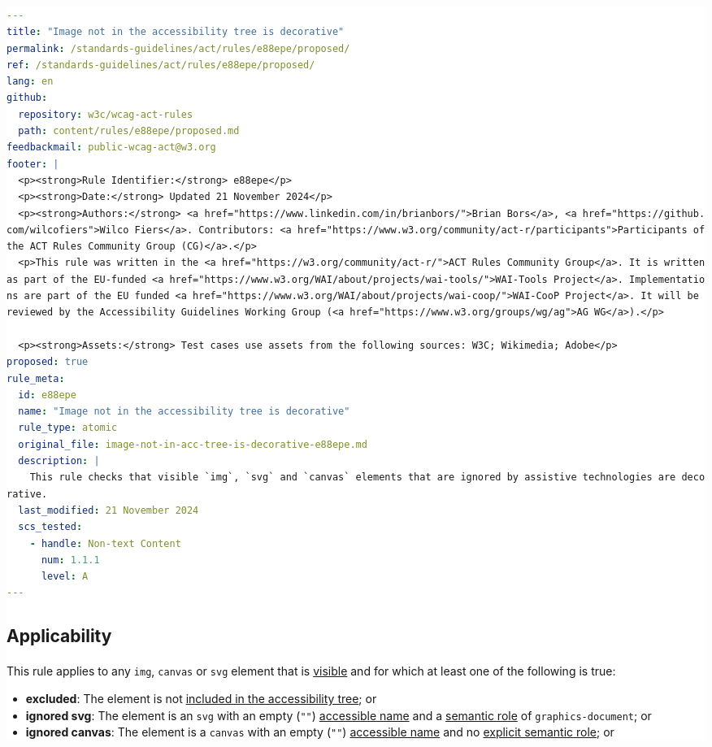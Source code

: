 ```yaml
---
title: "Image not in the accessibility tree is decorative"
permalink: /standards-guidelines/act/rules/e88epe/proposed/
ref: /standards-guidelines/act/rules/e88epe/proposed/
lang: en
github:
  repository: w3c/wcag-act-rules
  path: content/rules/e88epe/proposed.md
feedbackmail: public-wcag-act@w3.org
footer: |
  <p><strong>Rule Identifier:</strong> e88epe</p>
  <p><strong>Date:</strong> Updated 21 November 2024</p>
  <p><strong>Authors:</strong> <a href="https://www.linkedin.com/in/brianbors/">Brian Bors</a>, <a href="https://github.com/wilcofiers">Wilco Fiers</a>. Contributors: <a href="https://www.w3.org/community/act-r/participants">Participants of the ACT Rules Community Group (CG)</a>.</p>
  <p>This rule was written in the <a href="https://w3.org/community/act-r/">ACT Rules Community Group</a>. It is written as part of the EU-funded <a href="https://www.w3.org/WAI/about/projects/wai-tools/">WAI-Tools Project</a>. Implementations are part of the EU funded <a href="https://www.w3.org/WAI/about/projects/wai-coop/">WAI-CooP Project</a>. It will be reviewed by the Accessibility Guidelines Working Group (<a href="https://www.w3.org/groups/wg/ag">AG WG</a>).</p>
  
  <p><strong>Assets:</strong> Test cases use assets from the following sources: W3C; Wikimedia; Adobe</p>
proposed: true
rule_meta:
  id: e88epe
  name: "Image not in the accessibility tree is decorative"
  rule_type: atomic
  original_file: image-not-in-acc-tree-is-decorative-e88epe.md
  description: |
    This rule checks that visible `img`, `svg` and `canvas` elements that are ignored by assistive technologies are decorative.
  last_modified: 21 November 2024
  scs_tested:
    - handle: Non-text Content
      num: 1.1.1
      level: A
---
```


## Applicability

This rule applies to any `img`, `canvas` or `svg` element that is [visible][] and for which at least one of the following is true:

- **excluded**: The element is not [included in the accessibility tree][]; or
- **ignored svg**: The element is an `svg` with an empty (`""`) [accessible name][] and a [semantic role][] of `graphics-document`; or
- **ignored canvas**: The element is a `canvas` with an empty (`""`) [accessible name][] and no [explicit semantic role][]; or


[accessibility support base line]: https://www.w3.org/TR/WCAG-EM/#step1c 'Definition of accessibility support base line'
[accessible name and description computation]: https://www.w3.org/TR/accname 'Accessible Name and Description Computation'
[accessible name]: #accessible-name 'Definition of accessible name'
[ancestor]: https://dom.spec.whatwg.org/#concept-tree-ancestor 'DOM definition of ancestor, 2020/03/06'
[completely available]: https://html.spec.whatwg.org/#img-all 'HTML definition of Completely available, 2020/03/06'
[computed]: https://www.w3.org/TR/css-cascade/#computed-value 'CSS definition of computed value'
[conforming alternative version]: https://www.w3.org/TR/WCAG22/#dfn-conforming-alternate-version 'WCAG definition of Conforming alternative version'
[current request]: https://html.spec.whatwg.org/#current-request 'HTML definition of Current request, 2020/03/06'
[examples of accessible name]: https://act-rules.github.io/pages/examples/accessible-name/
[examples of included in the accessibility tree]: https://act-rules.github.io/pages/examples/included-in-the-accessibility-tree/
[explicit role]: #explicit-role 'Definition of Explicit Role'
[explicit semantic role]: #explicit-role 'Definition of Explicit semantic role'
[flat tree]: https://drafts.csswg.org/css-scoping/#flat-tree 'CSS Scoping definition of Flat tree, working draft'
[focusable]: #focusable 'Definition of Focusable'
[image request state]: https://html.spec.whatwg.org/#img-req-state 'HTML definition of Image request state, 2020/03/06'
[implicit role]: #implicit-role 'Definition of Implicit Role'
[included in the accessibility tree]: #included-in-the-accessibility-tree 'Definition of Included in the accessibility tree'
[inclusive ancestors]: https://dom.spec.whatwg.org/#concept-tree-inclusive-ancestor 'DOM Definition of Inclusive Ancestor'
[marked as decorative]: #marked-as-decorative 'Definition of Marked as Decorative'
[named from author]: https://www.w3.org/TR/wai-aria-1.2/#namecalculation 'WAI-ARIA definition of Named from author'
[presentational roles conflict resolution]: https://www.w3.org/TR/wai-aria-1.2/#conflict_resolution_presentation_none 'Presentational Roles Conflict Resolution'
[programmatically hidden]: #programmatically-hidden 'Definition of Programmatically Hidden'
[pure decoration]: https://www.w3.org/TR/WCAG22/#dfn-pure-decoration 'WCAG definition of Pure Decoration'
[purely decorative]: https://www.w3.org/TR/WCAG22/#dfn-pure-decoration 'WCAG definition of Pure decoration'
[role attribute]: https://www.w3.org/TR/role-attribute/ 'Specification of the role attribute'
[rules for parsing integers]: https://html.spec.whatwg.org/#rules-for-parsing-integers
[semantic role]: #semantic-role 'Definition of Semantic Role'
[sequential focus navigation]: https://html.spec.whatwg.org/multipage/interaction.html#sequential-focus-navigation
[success criterion 1.1.1 non-text content]: https://www.w3.org/TR/WCAG22/#non-text-content
[tabindex attribute]: https://html.spec.whatwg.org/#attr-tabindex
[tabindex value]: https://html.spec.whatwg.org/#tabindex-value
[visible]: #visible 'Definition of Visible'
[wai-aria specifications]: #wai-aria-specifications 'Definition of WAI-ARIA specifications'